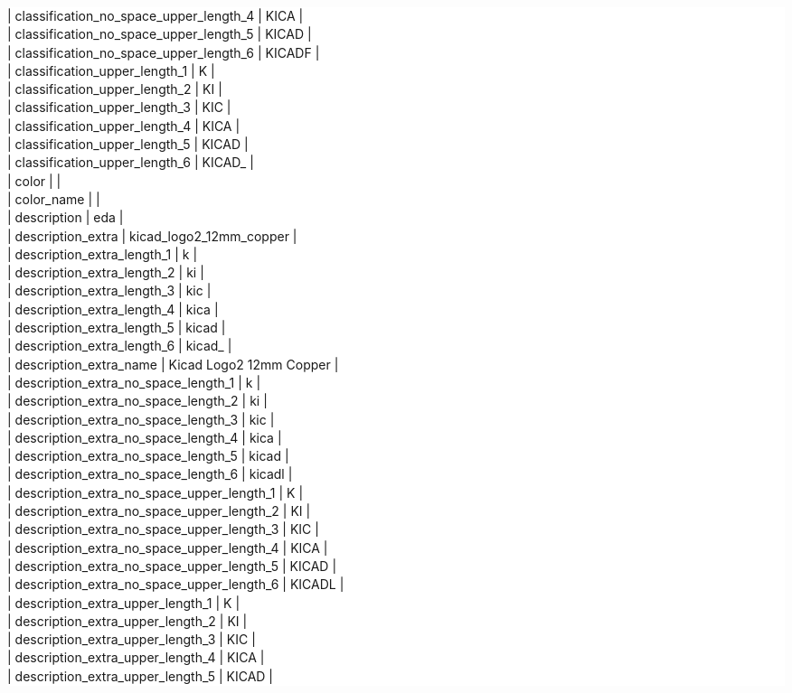 | classification_no_space_upper_length_4 | KICA |  
| classification_no_space_upper_length_5 | KICAD |  
| classification_no_space_upper_length_6 | KICADF |  
| classification_upper_length_1 | K |  
| classification_upper_length_2 | KI |  
| classification_upper_length_3 | KIC |  
| classification_upper_length_4 | KICA |  
| classification_upper_length_5 | KICAD |  
| classification_upper_length_6 | KICAD_ |  
| color |  |  
| color_name |  |  
| description | eda |  
| description_extra | kicad_logo2_12mm_copper |  
| description_extra_length_1 | k |  
| description_extra_length_2 | ki |  
| description_extra_length_3 | kic |  
| description_extra_length_4 | kica |  
| description_extra_length_5 | kicad |  
| description_extra_length_6 | kicad_ |  
| description_extra_name | Kicad Logo2 12mm Copper |  
| description_extra_no_space_length_1 | k |  
| description_extra_no_space_length_2 | ki |  
| description_extra_no_space_length_3 | kic |  
| description_extra_no_space_length_4 | kica |  
| description_extra_no_space_length_5 | kicad |  
| description_extra_no_space_length_6 | kicadl |  
| description_extra_no_space_upper_length_1 | K |  
| description_extra_no_space_upper_length_2 | KI |  
| description_extra_no_space_upper_length_3 | KIC |  
| description_extra_no_space_upper_length_4 | KICA |  
| description_extra_no_space_upper_length_5 | KICAD |  
| description_extra_no_space_upper_length_6 | KICADL |  
| description_extra_upper_length_1 | K |  
| description_extra_upper_length_2 | KI |  
| description_extra_upper_length_3 | KIC |  
| description_extra_upper_length_4 | KICA |  
| description_extra_upper_length_5 | KICAD |  